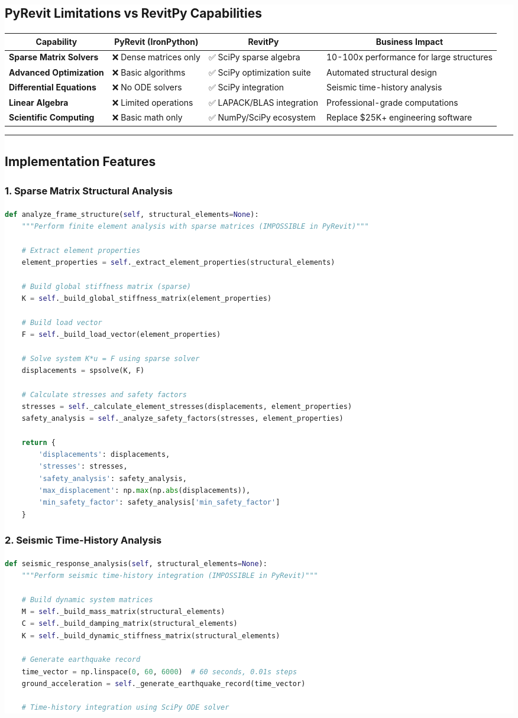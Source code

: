 
## PyRevit Limitations vs RevitPy Capabilities

| Capability | PyRevit (IronPython) | RevitPy | Business Impact |
|------------|---------------------|---------|-----------------|
| **Sparse Matrix Solvers** | ❌ Dense matrices only | ✅ SciPy sparse algebra | 10-100x performance for large structures |
| **Advanced Optimization** | ❌ Basic algorithms | ✅ SciPy optimization suite | Automated structural design |
| **Differential Equations** | ❌ No ODE solvers | ✅ SciPy integration | Seismic time-history analysis |
| **Linear Algebra** | ❌ Limited operations | ✅ LAPACK/BLAS integration | Professional-grade computations |
| **Scientific Computing** | ❌ Basic math only | ✅ NumPy/SciPy ecosystem | Replace $25K+ engineering software |

---

## Implementation Features

### 1. Sparse Matrix Structural Analysis
```python
def analyze_frame_structure(self, structural_elements=None):
    """Perform finite element analysis with sparse matrices (IMPOSSIBLE in PyRevit)"""
    
    # Extract element properties
    element_properties = self._extract_element_properties(structural_elements)
    
    # Build global stiffness matrix (sparse)
    K = self._build_global_stiffness_matrix(element_properties)
    
    # Build load vector
    F = self._build_load_vector(element_properties)
    
    # Solve system K*u = F using sparse solver
    displacements = spsolve(K, F)
    
    # Calculate stresses and safety factors
    stresses = self._calculate_element_stresses(displacements, element_properties)
    safety_analysis = self._analyze_safety_factors(stresses, element_properties)
    
    return {
        'displacements': displacements,
        'stresses': stresses,
        'safety_analysis': safety_analysis,
        'max_displacement': np.max(np.abs(displacements)),
        'min_safety_factor': safety_analysis['min_safety_factor']
    }
```

### 2. Seismic Time-History Analysis
```python
def seismic_response_analysis(self, structural_elements=None):
    """Perform seismic time-history integration (IMPOSSIBLE in PyRevit)"""
    
    # Build dynamic system matrices
    M = self._build_mass_matrix(structural_elements)
    C = self._build_damping_matrix(structural_elements)
    K = self._build_dynamic_stiffness_matrix(structural_elements)
    
    # Generate earthquake record
    time_vector = np.linspace(0, 60, 6000)  # 60 seconds, 0.01s steps
    ground_acceleration = self._generate_earthquake_record(time_vector)
    
    # Time-history integration using SciPy ODE solver
```